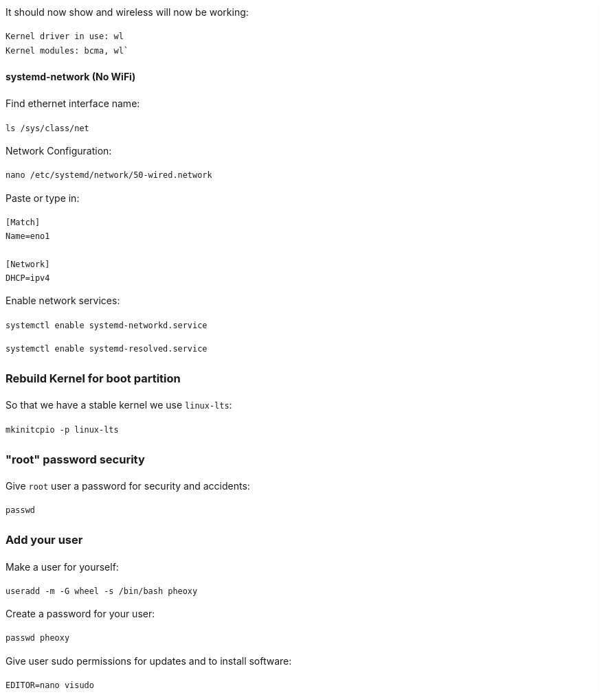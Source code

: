 It should now show and wireless will now be working:

```
Kernel driver in use: wl
Kernel modules: bcma, wl`
```

#### systemd-network (No WiFi)

Find ethernet interface name:

`ls /sys/class/net`

Network Configuration:

`nano /etc/systemd/network/50-wired.network`

Paste or type in:

```
[Match]
Name=eno1

[Network]
DHCP=ipv4
```

Enable network services:

`systemctl enable systemd-networkd.service`

`systemctl enable systemd-resolved.service`


### Rebuild Kernel for boot partition

So that we have a stable kernel we use `linux-lts`:

`mkinitcpio -p linux-lts`


### "root" password security

Give `root` user a password for security and accidents:

`passwd`


### Add your user

Make a user for yourself:

`useradd -m -G wheel -s /bin/bash pheoxy`

Create a password for your user:

`passwd pheoxy`

Give user sudo permissions for updates and to install software:

`EDITOR=nano visudo`
